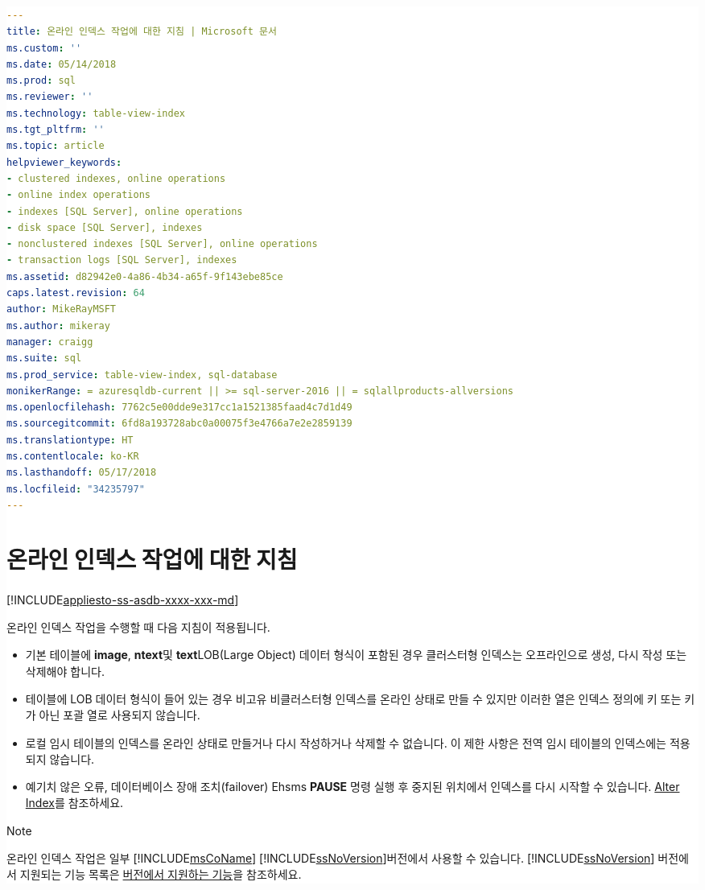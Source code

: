 ```yaml
---
title: 온라인 인덱스 작업에 대한 지침 | Microsoft 문서
ms.custom: ''
ms.date: 05/14/2018
ms.prod: sql
ms.reviewer: ''
ms.technology: table-view-index
ms.tgt_pltfrm: ''
ms.topic: article
helpviewer_keywords:
- clustered indexes, online operations
- online index operations
- indexes [SQL Server], online operations
- disk space [SQL Server], indexes
- nonclustered indexes [SQL Server], online operations
- transaction logs [SQL Server], indexes
ms.assetid: d82942e0-4a86-4b34-a65f-9f143ebe85ce
caps.latest.revision: 64
author: MikeRayMSFT
ms.author: mikeray
manager: craigg
ms.suite: sql
ms.prod_service: table-view-index, sql-database
monikerRange: = azuresqldb-current || >= sql-server-2016 || = sqlallproducts-allversions
ms.openlocfilehash: 7762c5e00dde9e317cc1a1521385faad4c7d1d49
ms.sourcegitcommit: 6fd8a193728abc0a00075f3e4766a7e2e2859139
ms.translationtype: HT
ms.contentlocale: ko-KR
ms.lasthandoff: 05/17/2018
ms.locfileid: "34235797"
---
```

# <a name="guidelines-for-online-index-operations"></a>온라인 인덱스 작업에 대한 지침
[!INCLUDE[appliesto-ss-asdb-xxxx-xxx-md](../../includes/appliesto-ss-asdb-xxxx-xxx-md.md)]

  온라인 인덱스 작업을 수행할 때 다음 지침이 적용됩니다.  
  
-   기본 테이블에 **image**, **ntext**및 **text**LOB(Large Object) 데이터 형식이 포함된 경우 클러스터형 인덱스는 오프라인으로 생성, 다시 작성 또는 삭제해야 합니다.  
  
-   테이블에 LOB 데이터 형식이 들어 있는 경우 비고유 비클러스터형 인덱스를 온라인 상태로 만들 수 있지만 이러한 열은 인덱스 정의에 키 또는 키가 아닌 포괄 열로 사용되지 않습니다.  
  
-   로컬 임시 테이블의 인덱스를 온라인 상태로 만들거나 다시 작성하거나 삭제할 수 없습니다. 이 제한 사항은 전역 임시 테이블의 인덱스에는 적용되지 않습니다.
- 예기치 않은 오류, 데이터베이스 장애 조치(failover) Ehsms **PAUSE** 명령 실행 후 중지된 위치에서 인덱스를 다시 시작할 수 있습니다. [Alter Index](../../t-sql/statements/alter-index-transact-sql.md)를 참조하세요. 

> [!NOTE]  
>  온라인 인덱스 작업은 일부 [!INCLUDE[msCoName](../../includes/msconame-md.md)] [!INCLUDE[ssNoVersion](../../includes/ssnoversion-md.md)]버전에서 사용할 수 있습니다. [!INCLUDE[ssNoVersion](../../includes/ssnoversion-md.md)] 버전에서 지원되는 기능 목록은 [버전에서 지원하는 기능](../../sql-server/editions-and-supported-features-for-sql-server-2016.md)을 참조하세요.  
  